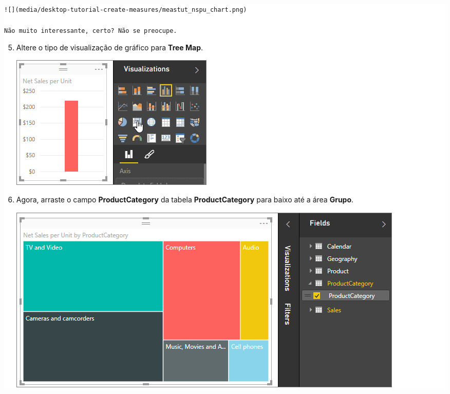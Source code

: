     ![](media/desktop-tutorial-create-measures/meastut_nspu_chart.png)
    
    Não muito interessante, certo? Não se preocupe.
    
5.  Altere o tipo de visualização de gráfico para **Tree Map**.
    
    ![](media/desktop-tutorial-create-measures/meastut_nspu_changetotreemap.png)
    
6. Agora, arraste o campo **ProductCategory** da tabela **ProductCategory** para baixo até a área **Grupo**.
    
    ![](media/desktop-tutorial-create-measures/meastut_nspu_byproductcat.png)
    